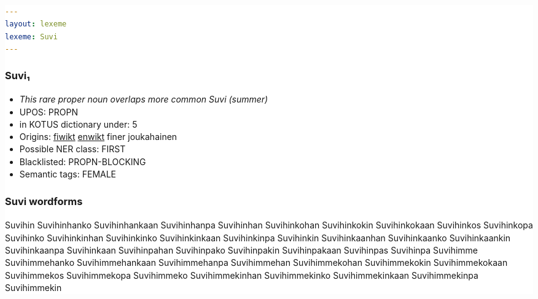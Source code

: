 ```yaml
---
layout: lexeme
lexeme: Suvi
---
```


###  Suvi₁

* _This rare proper noun overlaps more common *Suvi* (summer)_
* UPOS:  PROPN
* in KOTUS dictionary under:  5
* Origins: [fiwikt](https://fi.wiktionary.org/wiki/Suvi) [enwikt](https://fi.wiktionary.org/wiki/Suvi) finer joukahainen 
* Possible NER class:  FIRST
* Blacklisted:  PROPN-BLOCKING
* Semantic tags:  FEMALE


### Suvi wordforms

Suvihin
Suvihinhanko
Suvihinhankaan
Suvihinhanpa
Suvihinhan
Suvihinkohan
Suvihinkokin
Suvihinkokaan
Suvihinkos
Suvihinkopa
Suvihinko
Suvihinkinhan
Suvihinkinko
Suvihinkinkaan
Suvihinkinpa
Suvihinkin
Suvihinkaanhan
Suvihinkaanko
Suvihinkaankin
Suvihinkaanpa
Suvihinkaan
Suvihinpahan
Suvihinpako
Suvihinpakin
Suvihinpakaan
Suvihinpas
Suvihinpa
Suvihimme
Suvihimmehanko
Suvihimmehankaan
Suvihimmehanpa
Suvihimmehan
Suvihimmekohan
Suvihimmekokin
Suvihimmekokaan
Suvihimmekos
Suvihimmekopa
Suvihimmeko
Suvihimmekinhan
Suvihimmekinko
Suvihimmekinkaan
Suvihimmekinpa
Suvihimmekin
